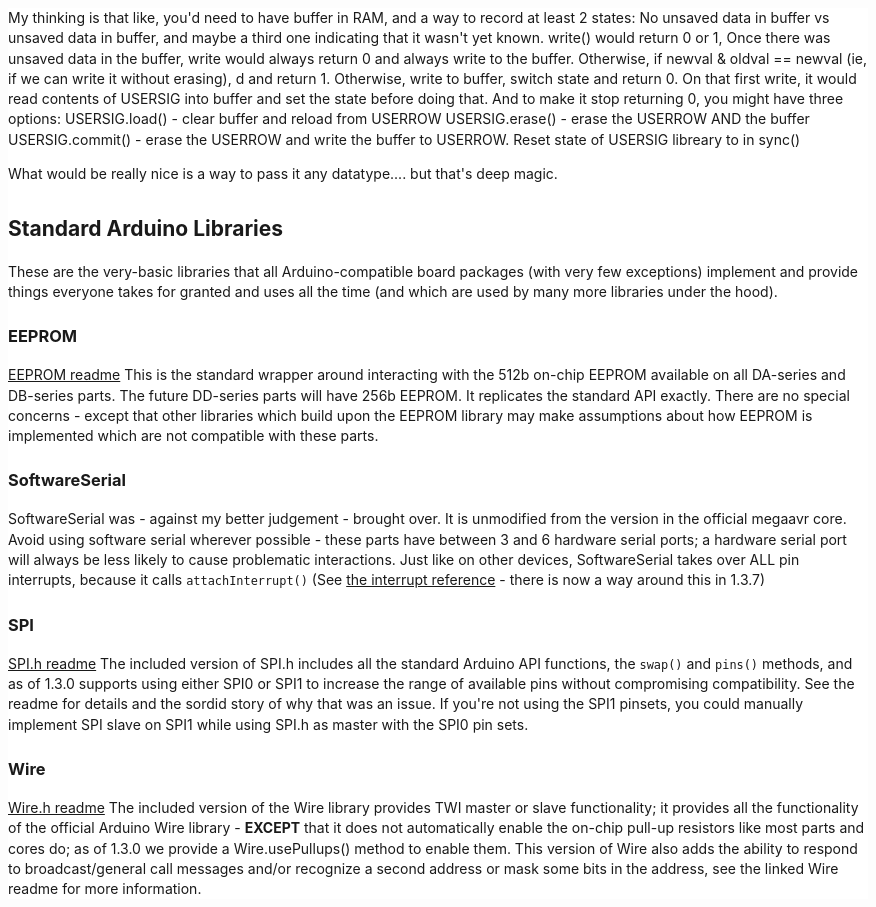 My thinking is that like, you'd need to have buffer in RAM, and a way to record at least 2 states: No unsaved data in buffer vs unsaved data in buffer, and maybe a third one indicating that it wasn't yet known. write() would return 0 or 1, Once there was unsaved data in the buffer, write would always return 0 and always write to the buffer. Otherwise, if newval & oldval == newval (ie, if we can write it without erasing), d and return 1. Otherwise, write to buffer, switch state and return 0. On that first write, it would read contents of USERSIG into buffer and set the state before doing that. And to make it stop returning 0, you might have three options:
USERSIG.load() - clear buffer and reload from USERROW
USERSIG.erase() - erase the USERROW AND the buffer
USERSIG.commit() - erase the USERROW and write the buffer to USERROW. Reset state of USERSIG libreary to in sync()

What would be really nice is a way to pass it any datatype.... but that's deep magic.


## Standard Arduino Libraries
These are the very-basic libraries that all Arduino-compatible board packages (with very few exceptions) implement and provide things everyone takes for granted and uses all the time (and which are used by many more libraries under the hood).


### EEPROM
[EEPROM readme](../libraries/EEPROM/README.md) This is the standard wrapper around interacting with the 512b on-chip EEPROM available on all DA-series and DB-series parts. The future DD-series parts will have 256b EEPROM. It replicates the standard API exactly. There are no special concerns - except that other libraries which build upon the EEPROM library may make assumptions about how EEPROM is implemented which are not compatible with these parts.

### SoftwareSerial
SoftwareSerial was - against my better judgement - brought over. It is unmodified from the version in the official megaavr core. Avoid using software serial wherever possible - these parts have between 3 and 6 hardware serial ports; a hardware serial port will always be less likely to cause problematic interactions. Just like on other devices, SoftwareSerial takes over ALL pin interrupts, because it calls `attachInterrupt()` (See [the interrupt reference](https://github.com/SpenceKonde/DxCore/blob/master/megaavr/extras/Ref_Interrupts.md) - there is now a way around this in 1.3.7)

### SPI
[SPI.h readme](../libraries/SPI/README.md) The included version of SPI.h includes all the standard Arduino API functions, the `swap()` and `pins()` methods, and as of 1.3.0 supports using either SPI0 or SPI1 to increase the range of available pins without compromising compatibility. See the readme for details and the sordid story of why that was an issue. If you're not using the SPI1 pinsets, you could manually implement SPI slave on SPI1 while using SPI.h as master with the SPI0 pin sets.

### Wire
[Wire.h readme](../libraries/Wire/README.md) The included version of the Wire library provides TWI master or slave functionality; it provides all the functionality of the official Arduino Wire library - **EXCEPT** that it does not automatically enable the on-chip pull-up resistors like most parts and cores do; as of 1.3.0 we provide a Wire.usePullups() method to enable them. This version of Wire also adds the ability to respond to broadcast/general call messages and/or recognize a second address or mask some bits in the address, see the linked Wire readme for more information.
